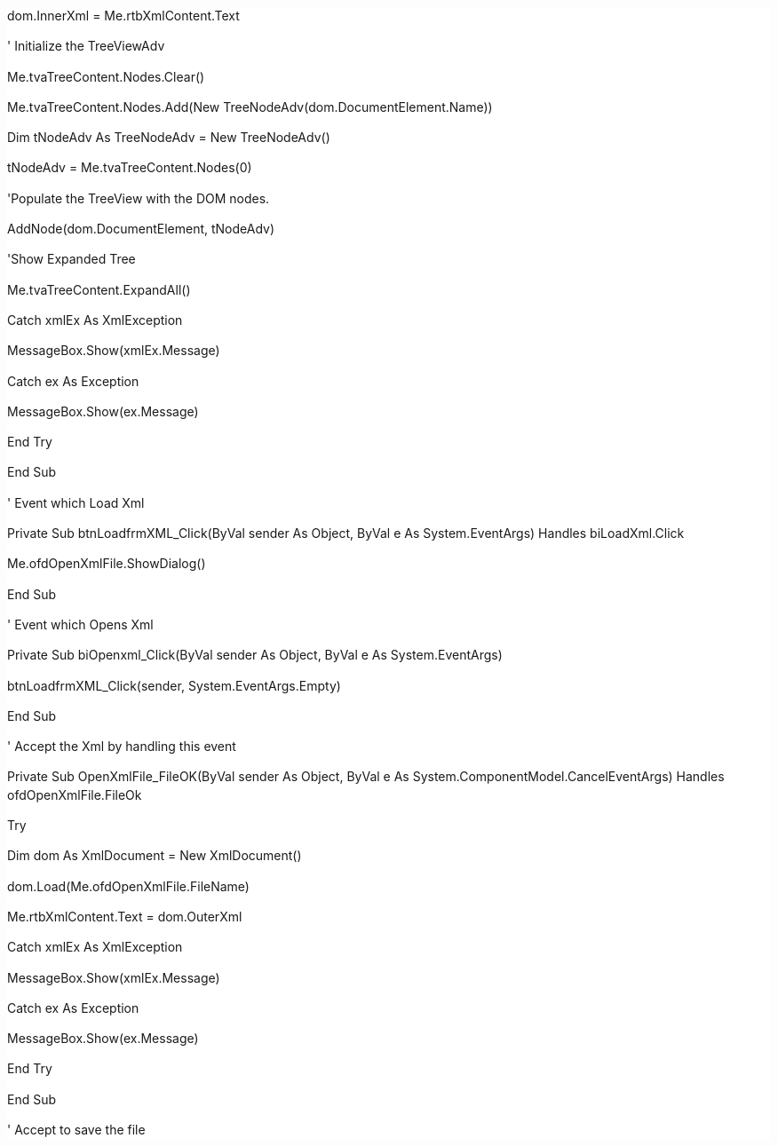 
dom.InnerXml = Me.rtbXmlContent.Text

' Initialize the TreeViewAdv

Me.tvaTreeContent.Nodes.Clear()

Me.tvaTreeContent.Nodes.Add(New TreeNodeAdv(dom.DocumentElement.Name))

Dim tNodeAdv As TreeNodeAdv = New TreeNodeAdv()

tNodeAdv = Me.tvaTreeContent.Nodes(0)

'Populate the TreeView with the DOM nodes.

AddNode(dom.DocumentElement, tNodeAdv)

'Show Expanded Tree

Me.tvaTreeContent.ExpandAll()

Catch xmlEx As XmlException

MessageBox.Show(xmlEx.Message)

Catch ex As Exception

MessageBox.Show(ex.Message)

End Try

End Sub



' Event which Load Xml

Private Sub btnLoadfrmXML_Click(ByVal sender As Object, ByVal e As System.EventArgs) Handles biLoadXml.Click

Me.ofdOpenXmlFile.ShowDialog()

End Sub



' Event which Opens Xml

Private Sub biOpenxml_Click(ByVal sender As Object, ByVal e As System.EventArgs)

btnLoadfrmXML_Click(sender, System.EventArgs.Empty)

End Sub



' Accept the Xml by handling this event

Private Sub OpenXmlFile_FileOK(ByVal sender As Object, ByVal e As System.ComponentModel.CancelEventArgs) Handles ofdOpenXmlFile.FileOk

Try

Dim dom As XmlDocument = New XmlDocument()

dom.Load(Me.ofdOpenXmlFile.FileName)

Me.rtbXmlContent.Text = dom.OuterXml

Catch xmlEx As XmlException

MessageBox.Show(xmlEx.Message)

Catch ex As Exception

MessageBox.Show(ex.Message)

End Try

End Sub



' Accept to save the file